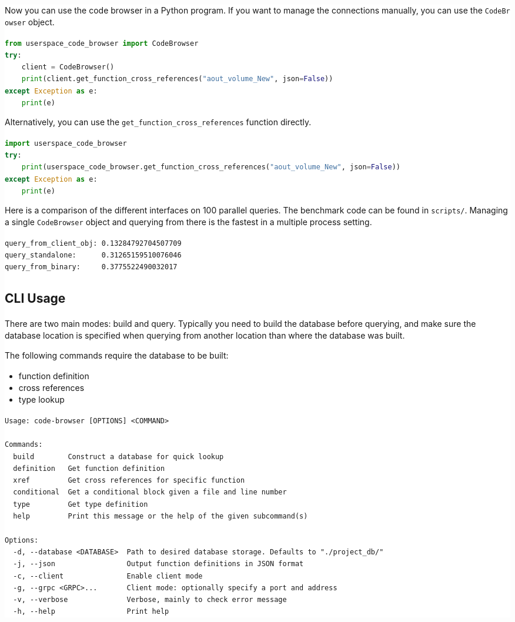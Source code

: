 Now you can use the code browser in a Python program.
If you want to manage the connections manually, you can use the `CodeBrowser` object.

```py
from userspace_code_browser import CodeBrowser
try:
    client = CodeBrowser()
    print(client.get_function_cross_references("aout_volume_New", json=False))
except Exception as e:
    print(e)
```

Alternatively, you can use the `get_function_cross_references` function directly.
```py
import userspace_code_browser
try:
    print(userspace_code_browser.get_function_cross_references("aout_volume_New", json=False))
except Exception as e:
    print(e)
```

Here is a comparison of the different interfaces on 100 parallel queries.
The benchmark code can be found in `scripts/`.
Managing a single `CodeBrowser` object and querying from there is the fastest
in a multiple process setting.
```
query_from_client_obj: 0.13284792704507709
query_standalone:      0.31265159510076046
query_from_binary:     0.3775522490032017
```

## CLI Usage

There are two main modes: build and query. 
Typically you need to build the database before querying,
and make sure the database location is specified when
querying from another location than where the database was built.

The following commands require the database to be built:
- function definition
- cross references
- type lookup

```
Usage: code-browser [OPTIONS] <COMMAND>

Commands:
  build        Construct a database for quick lookup
  definition   Get function definition
  xref         Get cross references for specific function
  conditional  Get a conditional block given a file and line number
  type         Get type definition
  help         Print this message or the help of the given subcommand(s)

Options:
  -d, --database <DATABASE>  Path to desired database storage. Defaults to "./project_db/"
  -j, --json                 Output function definitions in JSON format
  -c, --client               Enable client mode
  -g, --grpc <GRPC>...       Client mode: optionally specify a port and address
  -v, --verbose              Verbose, mainly to check error message
  -h, --help                 Print help
```
